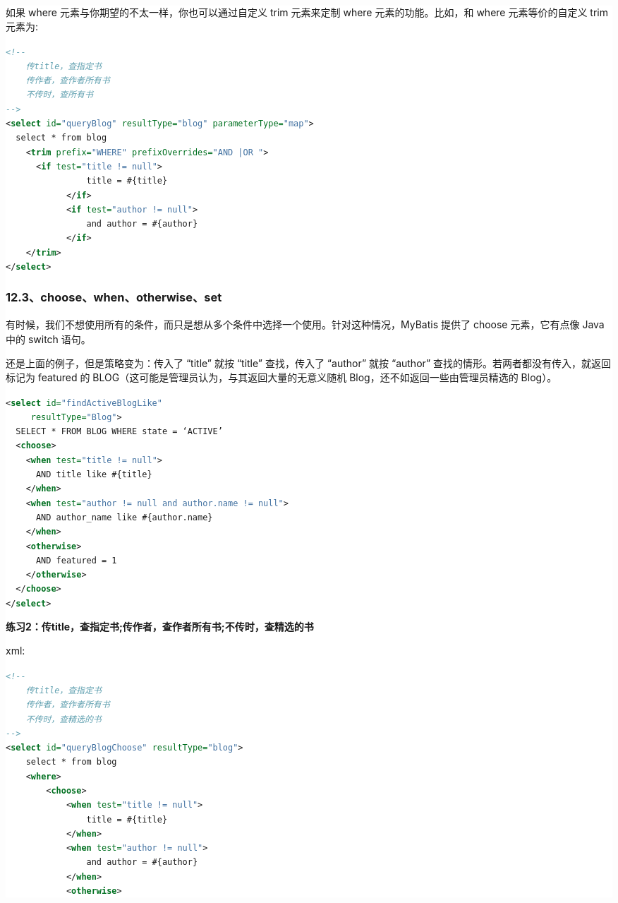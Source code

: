如果 where 元素与你期望的不太一样，你也可以通过自定义 trim 元素来定制 where 元素的功能。比如，和 where 元素等价的自定义 trim 元素为:

```xml
<!--
    传title，查指定书
    传作者，查作者所有书
    不传时，查所有书
-->
<select id="queryBlog" resultType="blog" parameterType="map">
  select * from blog
	<trim prefix="WHERE" prefixOverrides="AND |OR ">
	  <if test="title != null">
	            title = #{title}
	        </if>
	        <if test="author != null">
	            and author = #{author}
	        </if>
	</trim>
</select>
```

### 12.3、choose、when、otherwise、set

有时候，我们不想使用所有的条件，而只是想从多个条件中选择一个使用。针对这种情况，MyBatis 提供了 choose 元素，它有点像 Java 中的 switch 语句。

还是上面的例子，但是策略变为：传入了 “title” 就按 “title” 查找，传入了 “author” 就按 “author” 查找的情形。若两者都没有传入，就返回标记为 featured 的 BLOG（这可能是管理员认为，与其返回大量的无意义随机 Blog，还不如返回一些由管理员精选的 Blog）。

```xml
<select id="findActiveBlogLike"
     resultType="Blog">
  SELECT * FROM BLOG WHERE state = ‘ACTIVE’
  <choose>
    <when test="title != null">
      AND title like #{title}
    </when>
    <when test="author != null and author.name != null">
      AND author_name like #{author.name}
    </when>
    <otherwise>
      AND featured = 1
    </otherwise>
  </choose>
</select>
```

**练习2：传title，查指定书;传作者，查作者所有书;不传时，查精选的书**

xml:

```xml
<!--
    传title，查指定书
    传作者，查作者所有书
    不传时，查精选的书
-->
<select id="queryBlogChoose" resultType="blog">
    select * from blog
    <where>
        <choose>
            <when test="title != null">
                title = #{title}
            </when>
            <when test="author != null">
                and author = #{author}
            </when>
            <otherwise>
```
